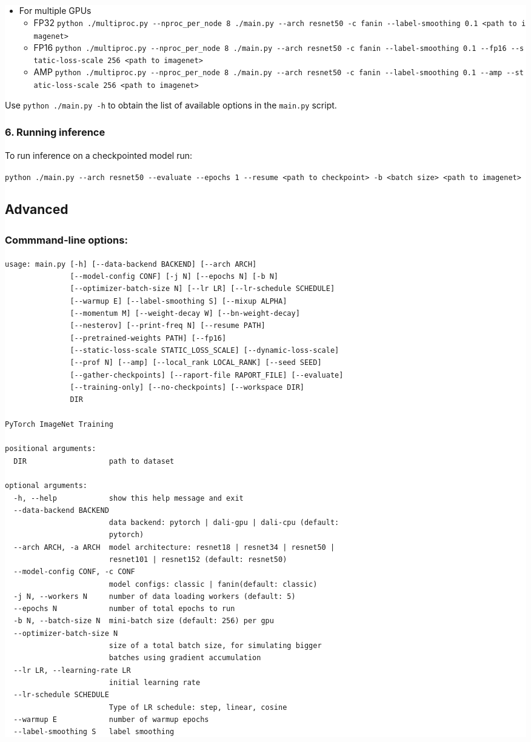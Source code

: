 * For multiple GPUs
    * FP32
        `python ./multiproc.py --nproc_per_node 8 ./main.py --arch resnet50 -c fanin --label-smoothing 0.1 <path to imagenet>`
    * FP16
        `python ./multiproc.py --nproc_per_node 8 ./main.py --arch resnet50 -c fanin --label-smoothing 0.1 --fp16 --static-loss-scale 256 <path to imagenet>`
    * AMP
        `python ./multiproc.py --nproc_per_node 8 ./main.py --arch resnet50 -c fanin --label-smoothing 0.1 --amp --static-loss-scale 256 <path to imagenet>`

Use `python ./main.py -h` to obtain the list of available options in the `main.py` script.

### 6. Running inference

To run inference on a checkpointed model run:

`python ./main.py --arch resnet50 --evaluate --epochs 1 --resume <path to checkpoint> -b <batch size> <path to imagenet>`

## Advanced

### Commmand-line options:

```
usage: main.py [-h] [--data-backend BACKEND] [--arch ARCH]
               [--model-config CONF] [-j N] [--epochs N] [-b N]
               [--optimizer-batch-size N] [--lr LR] [--lr-schedule SCHEDULE]
               [--warmup E] [--label-smoothing S] [--mixup ALPHA]
               [--momentum M] [--weight-decay W] [--bn-weight-decay]
               [--nesterov] [--print-freq N] [--resume PATH]
               [--pretrained-weights PATH] [--fp16]
               [--static-loss-scale STATIC_LOSS_SCALE] [--dynamic-loss-scale]
               [--prof N] [--amp] [--local_rank LOCAL_RANK] [--seed SEED]
               [--gather-checkpoints] [--raport-file RAPORT_FILE] [--evaluate]
               [--training-only] [--no-checkpoints] [--workspace DIR]
               DIR

PyTorch ImageNet Training

positional arguments:
  DIR                   path to dataset

optional arguments:
  -h, --help            show this help message and exit
  --data-backend BACKEND
                        data backend: pytorch | dali-gpu | dali-cpu (default:
                        pytorch)
  --arch ARCH, -a ARCH  model architecture: resnet18 | resnet34 | resnet50 |
                        resnet101 | resnet152 (default: resnet50)
  --model-config CONF, -c CONF
                        model configs: classic | fanin(default: classic)
  -j N, --workers N     number of data loading workers (default: 5)
  --epochs N            number of total epochs to run
  -b N, --batch-size N  mini-batch size (default: 256) per gpu
  --optimizer-batch-size N
                        size of a total batch size, for simulating bigger
                        batches using gradient accumulation
  --lr LR, --learning-rate LR
                        initial learning rate
  --lr-schedule SCHEDULE
                        Type of LR schedule: step, linear, cosine
  --warmup E            number of warmup epochs
  --label-smoothing S   label smoothing
```